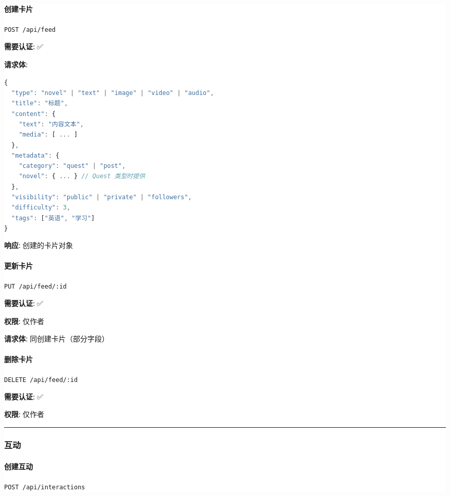 #### 创建卡片

```http
POST /api/feed
```

**需要认证**: ✅

**请求体**:
```typescript
{
  "type": "novel" | "text" | "image" | "video" | "audio",
  "title": "标题",
  "content": {
    "text": "内容文本",
    "media": [ ... ]
  },
  "metadata": {
    "category": "quest" | "post",
    "novel": { ... } // Quest 类型时提供
  },
  "visibility": "public" | "private" | "followers",
  "difficulty": 3,
  "tags": ["英语", "学习"]
}
```

**响应**: 创建的卡片对象

#### 更新卡片

```http
PUT /api/feed/:id
```

**需要认证**: ✅

**权限**: 仅作者

**请求体**: 同创建卡片（部分字段）

#### 删除卡片

```http
DELETE /api/feed/:id
```

**需要认证**: ✅

**权限**: 仅作者

---

### 互动

#### 创建互动

```http
POST /api/interactions
```
